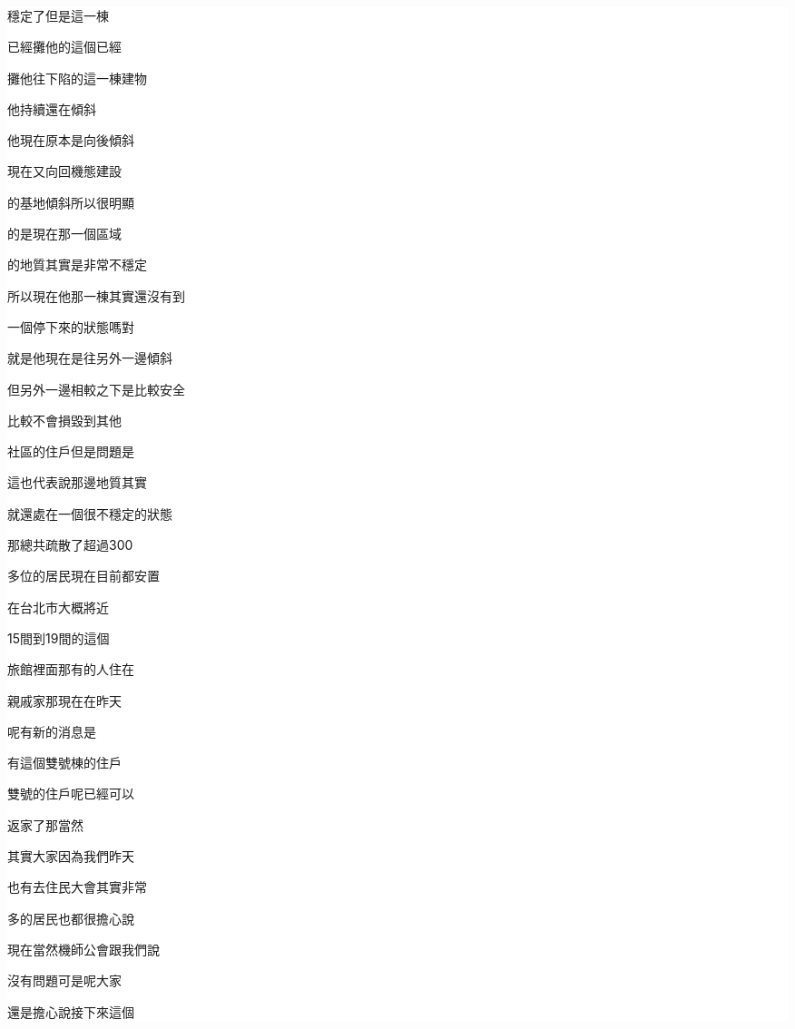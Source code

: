 穩定了但是這一棟

已經攤他的這個已經

攤他往下陷的這一棟建物

他持續還在傾斜

他現在原本是向後傾斜

現在又向回機態建設

的基地傾斜所以很明顯

的是現在那一個區域

的地質其實是非常不穩定

所以現在他那一棟其實還沒有到

一個停下來的狀態嗎對

就是他現在是往另外一邊傾斜

但另外一邊相較之下是比較安全

比較不會損毀到其他

社區的住戶但是問題是

這也代表說那邊地質其實

就還處在一個很不穩定的狀態

那總共疏散了超過300

多位的居民現在目前都安置

在台北市大概將近

15間到19間的這個

旅館裡面那有的人住在

親戚家那現在在昨天

呢有新的消息是

有這個雙號棟的住戶

雙號的住戶呢已經可以

返家了那當然

其實大家因為我們昨天

也有去住民大會其實非常

多的居民也都很擔心說

現在當然機師公會跟我們說

沒有問題可是呢大家

還是擔心說接下來這個
